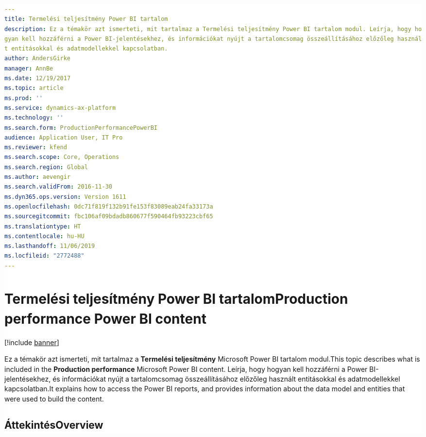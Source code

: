 ```yaml
---
title: Termelési teljesítmény Power BI tartalom
description: Ez a témakör azt ismerteti, mit tartalmaz a Termelési teljesítmény Power BI tartalom modul. Leírja, hogy hogyan kell hozzáférni a Power BI-jelentésekhez, és információkat nyújt a tartalomcsomag összeállításához előzőleg használt entitásokkal és adatmodellekkel kapcsolatban.
author: AndersGirke
manager: AnnBe
ms.date: 12/19/2017
ms.topic: article
ms.prod: ''
ms.service: dynamics-ax-platform
ms.technology: ''
ms.search.form: ProductionPerformancePowerBI
audience: Application User, IT Pro
ms.reviewer: kfend
ms.search.scope: Core, Operations
ms.search.region: Global
ms.author: aevengir
ms.search.validFrom: 2016-11-30
ms.dyn365.ops.version: Version 1611
ms.openlocfilehash: 0dc71f819f132b91fe153f83089eab24fa33173a
ms.sourcegitcommit: fbc106af09bdadb860677f590464fb93223cbf65
ms.translationtype: HT
ms.contentlocale: hu-HU
ms.lasthandoff: 11/06/2019
ms.locfileid: "2772488"
---
```

# <a name="production-performance-power-bi-content"></a><span data-ttu-id="c85d0-104">Termelési teljesítmény Power BI tartalom</span><span class="sxs-lookup"><span data-stu-id="c85d0-104">Production performance Power BI content</span></span>

[!include [banner](../includes/banner.md)]

<span data-ttu-id="c85d0-105">Ez a témakör azt ismerteti, mit tartalmaz a **Termelési teljesítmény** Microsoft Power BI tartalom modul.</span><span class="sxs-lookup"><span data-stu-id="c85d0-105">This topic describes what is included in the **Production performance** Microsoft Power BI content.</span></span> <span data-ttu-id="c85d0-106">Leírja, hogy hogyan kell hozzáférni a Power BI-jelentésekhez, és információkat nyújt a tartalomcsomag összeállításához előzőleg használt entitásokkal és adatmodellekkel kapcsolatban.</span><span class="sxs-lookup"><span data-stu-id="c85d0-106">It explains how to access the Power BI reports, and provides information about the data model and entities that were used to build the content.</span></span>

## <a name="overview"></a><span data-ttu-id="c85d0-107">Áttekintés</span><span class="sxs-lookup"><span data-stu-id="c85d0-107">Overview</span></span>
